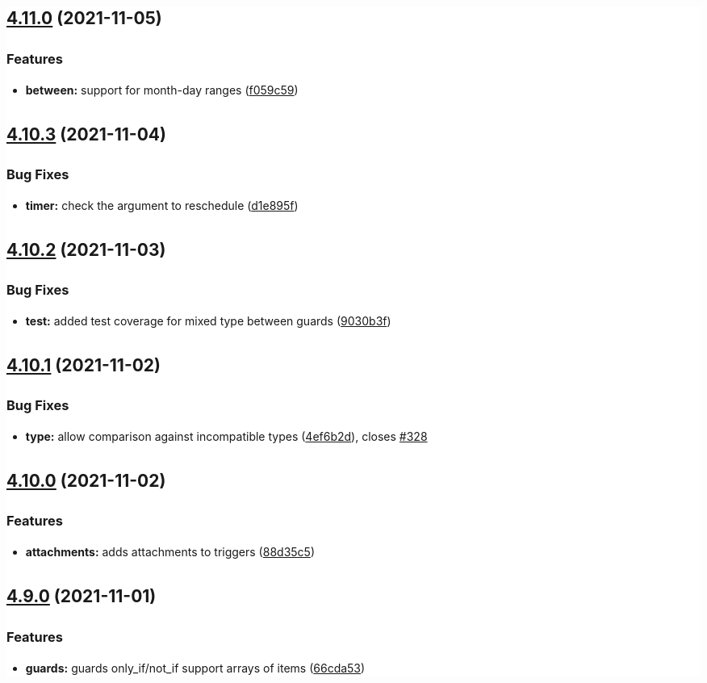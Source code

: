 ## [4.11.0](https://github.com/openhab/openhab-jruby/compare/4.10.3...4.11.0) (2021-11-05)

### Features

- **between:** support for month-day ranges ([f059c59](https://github.com/openhab/openhab-jruby/commit/f059c59a173d322270e1c3053c94dba531e3beaa))

## [4.10.3](https://github.com/openhab/openhab-jruby/compare/4.10.2...4.10.3) (2021-11-04)

### Bug Fixes

- **timer:** check the argument to reschedule ([d1e895f](https://github.com/openhab/openhab-jruby/commit/d1e895ff243f7160bd2f54cfce5925ba07fabfff))

## [4.10.2](https://github.com/openhab/openhab-jruby/compare/4.10.1...4.10.2) (2021-11-03)

### Bug Fixes

- **test:** added test coverage for mixed type between guards ([9030b3f](https://github.com/openhab/openhab-jruby/commit/9030b3f9ca57b66d5f6865b6cbf8f3b501432587))

## [4.10.1](https://github.com/openhab/openhab-jruby/compare/4.10.0...4.10.1) (2021-11-02)

### Bug Fixes

- **type:** allow comparison against incompatible types ([4ef6b2d](https://github.com/openhab/openhab-jruby/commit/4ef6b2d0017c82c74f4d0ce82a7fb7e91681770c)), closes [#328](https://github.com/boc-tothefuture/openhab-jruby/issues/328)

## [4.10.0](https://github.com/openhab/openhab-jruby/compare/4.9.0...4.10.0) (2021-11-02)

### Features

- **attachments:** adds attachments to triggers ([88d35c5](https://github.com/openhab/openhab-jruby/commit/88d35c534d28b302e33c8e830b4bbe6763f57abe))

## [4.9.0](https://github.com/openhab/openhab-jruby/compare/4.8.5...4.9.0) (2021-11-01)

### Features

- **guards:** guards only_if/not_if support arrays of items ([66cda53](https://github.com/openhab/openhab-jruby/commit/66cda53ffec10a14b4c14931838c24e96bc655b1))
